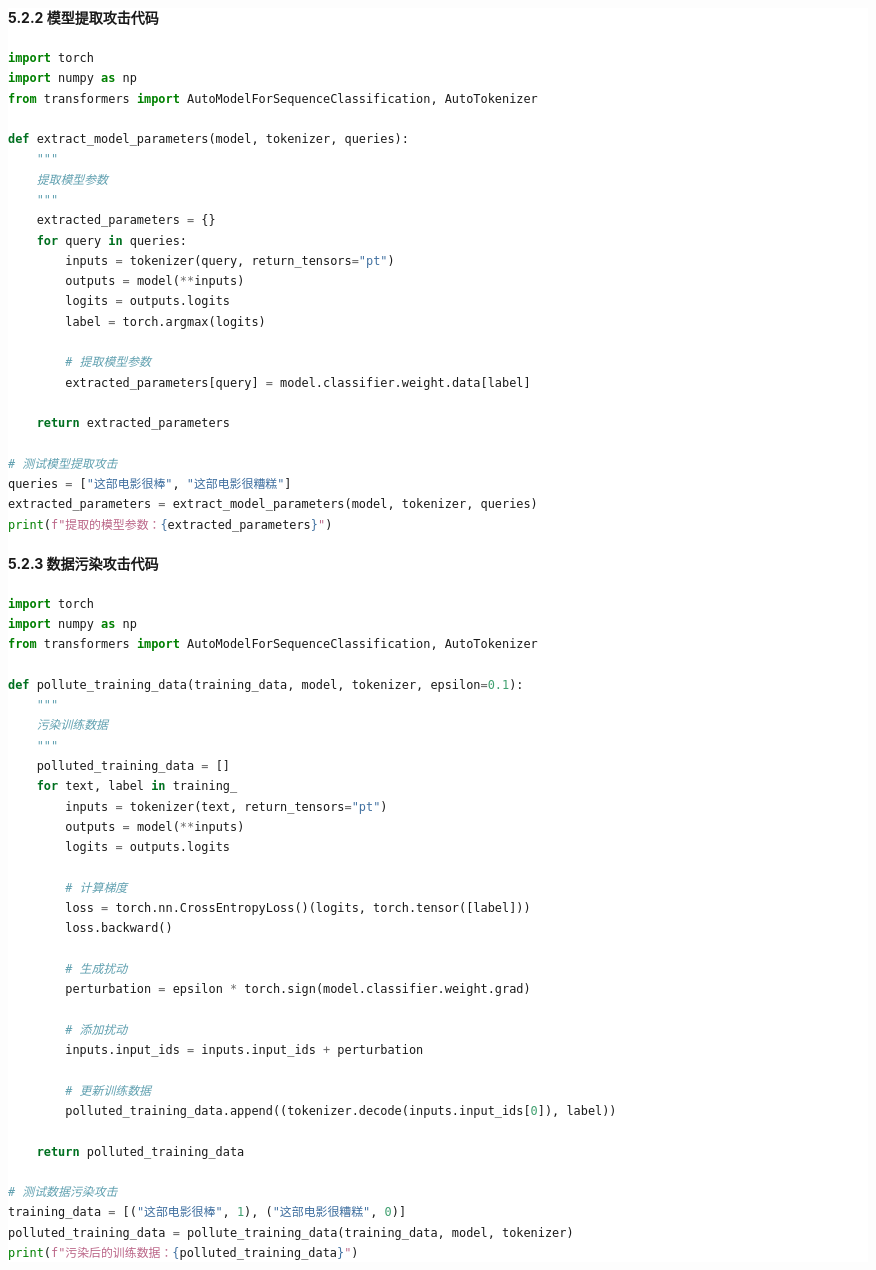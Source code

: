 #### 5.2.2 模型提取攻击代码

```python
import torch
import numpy as np
from transformers import AutoModelForSequenceClassification, AutoTokenizer

def extract_model_parameters(model, tokenizer, queries):
    """
    提取模型参数
    """
    extracted_parameters = {}
    for query in queries:
        inputs = tokenizer(query, return_tensors="pt")
        outputs = model(**inputs)
        logits = outputs.logits
        label = torch.argmax(logits)

        # 提取模型参数
        extracted_parameters[query] = model.classifier.weight.data[label]

    return extracted_parameters

# 测试模型提取攻击
queries = ["这部电影很棒", "这部电影很糟糕"]
extracted_parameters = extract_model_parameters(model, tokenizer, queries)
print(f"提取的模型参数：{extracted_parameters}")
```

#### 5.2.3 数据污染攻击代码

```python
import torch
import numpy as np
from transformers import AutoModelForSequenceClassification, AutoTokenizer

def pollute_training_data(training_data, model, tokenizer, epsilon=0.1):
    """
    污染训练数据
    """
    polluted_training_data = []
    for text, label in training_
        inputs = tokenizer(text, return_tensors="pt")
        outputs = model(**inputs)
        logits = outputs.logits

        # 计算梯度
        loss = torch.nn.CrossEntropyLoss()(logits, torch.tensor([label]))
        loss.backward()

        # 生成扰动
        perturbation = epsilon * torch.sign(model.classifier.weight.grad)

        # 添加扰动
        inputs.input_ids = inputs.input_ids + perturbation

        # 更新训练数据
        polluted_training_data.append((tokenizer.decode(inputs.input_ids[0]), label))

    return polluted_training_data

# 测试数据污染攻击
training_data = [("这部电影很棒", 1), ("这部电影很糟糕", 0)]
polluted_training_data = pollute_training_data(training_data, model, tokenizer)
print(f"污染后的训练数据：{polluted_training_data}")
```